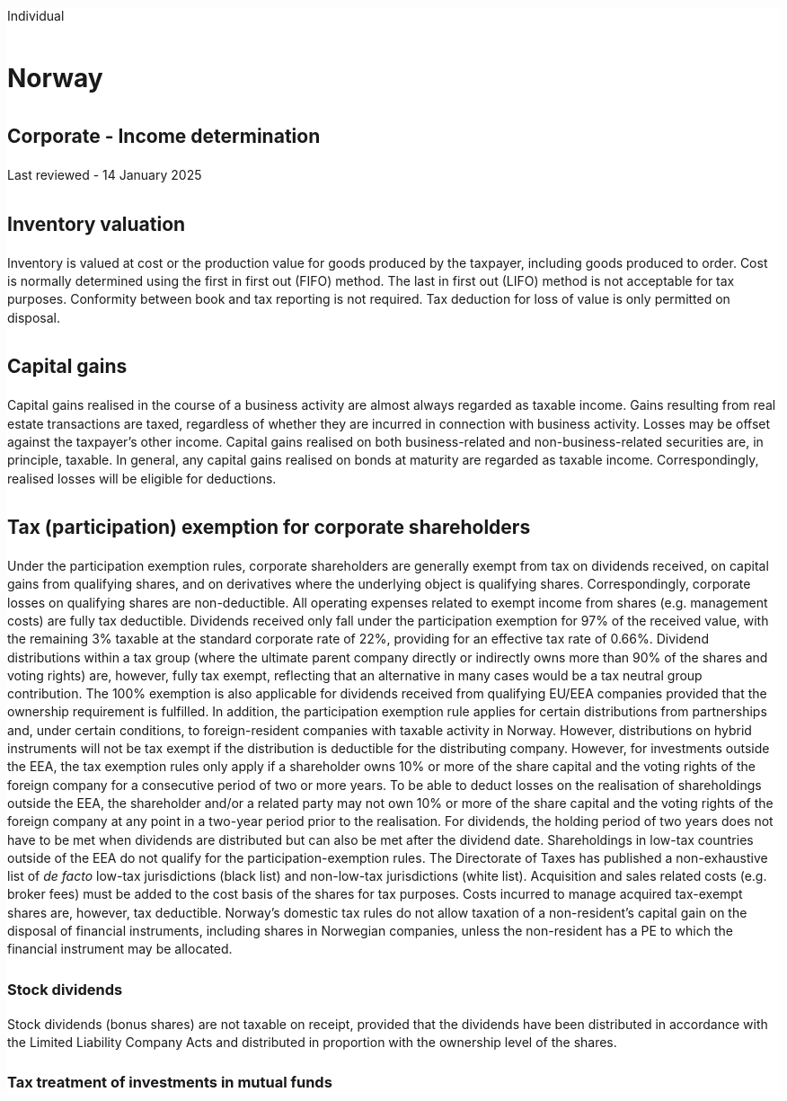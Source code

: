 Individual
# Norway
## Corporate - Income determination
Last reviewed - 14 January 2025
## Inventory valuation
Inventory is valued at cost or the production value for goods produced by the taxpayer, including goods produced to order. Cost is normally determined using the first in first out (FIFO) method. The last in first out (LIFO) method is not acceptable for tax purposes. Conformity between book and tax reporting is not required. Tax deduction for loss of value is only permitted on disposal.
## Capital gains
Capital gains realised in the course of a business activity are almost always regarded as taxable income. Gains resulting from real estate transactions are taxed, regardless of whether they are incurred in connection with business activity. Losses may be offset against the taxpayer’s other income.
Capital gains realised on both business-related and non-business-related securities are, in principle, taxable. In general, any capital gains realised on bonds at maturity are regarded as taxable income. Correspondingly, realised losses will be eligible for deductions.
## Tax (participation) exemption for corporate shareholders
Under the participation exemption rules, corporate shareholders are generally exempt from tax on dividends received, on capital gains from qualifying shares, and on derivatives where the underlying object is qualifying shares. Correspondingly, corporate losses on qualifying shares are non-deductible.
All operating expenses related to exempt income from shares (e.g. management costs) are fully tax deductible. Dividends received only fall under the participation exemption for 97% of the received value, with the remaining 3% taxable at the standard corporate rate of 22%, providing for an effective tax rate of 0.66%. Dividend distributions within a tax group (where the ultimate parent company directly or indirectly owns more than 90% of the shares and voting rights) are, however, fully tax exempt, reflecting that an alternative in many cases would be a tax neutral group contribution.
The 100% exemption is also applicable for dividends received from qualifying EU/EEA companies provided that the ownership requirement is fulfilled.
In addition, the participation exemption rule applies for certain distributions from partnerships and, under certain conditions, to foreign-resident companies with taxable activity in Norway. However, distributions on hybrid instruments will not be tax exempt if the distribution is deductible for the distributing company.
However, for investments outside the EEA, the tax exemption rules only apply if a shareholder owns 10% or more of the share capital and the voting rights of the foreign company for a consecutive period of two or more years. To be able to deduct losses on the realisation of shareholdings outside the EEA, the shareholder and/or a related party may not own 10% or more of the share capital and the voting rights of the foreign company at any point in a two-year period prior to the realisation. For dividends, the holding period of two years does not have to be met when dividends are distributed but can also be met after the dividend date.
Shareholdings in low-tax countries outside of the EEA do not qualify for the participation-exemption rules. The Directorate of Taxes has published a non-exhaustive list of *de facto* low-tax jurisdictions (black list) and non-low-tax jurisdictions (white list).
Acquisition and sales related costs (e.g. broker fees) must be added to the cost basis of the shares for tax purposes. Costs incurred to manage acquired tax-exempt shares are, however, tax deductible.
Norway’s domestic tax rules do not allow taxation of a non-resident’s capital gain on the disposal of financial instruments, including shares in Norwegian companies, unless the non-resident has a PE to which the financial instrument may be allocated.
### **Stock dividends**
Stock dividends (bonus shares) are not taxable on receipt, provided that the dividends have been distributed in accordance with the Limited Liability Company Acts and distributed in proportion with the ownership level of the shares.
### **Tax treatment of investments in mutual funds**